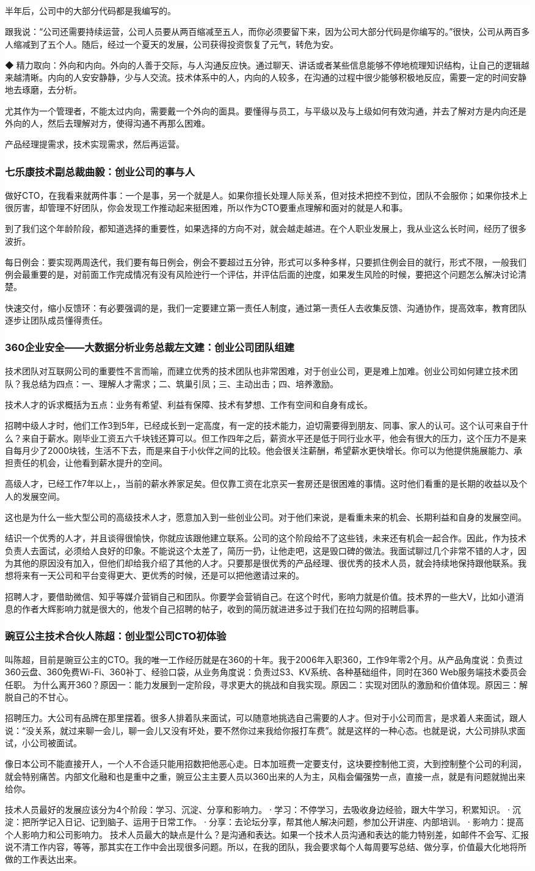 半年后，公司中的大部分代码都是我编写的。

跟我说：“公司还需要持续运营，公司人员要从两百缩减至五人，而你必须要留下来，因为公司大部分代码是你编写的。”很快，公司从两百多人缩减到了五个人。随后，经过一个夏天的发展，公司获得投资恢复了元气，转危为安。

◆ 精力取向：外向和内向。外向的人善于交际，与人沟通反应快。通过聊天、讲话或者某些信息能够不停地梳理知识结构，让自己的逻辑越来越清晰。内向的人安安静静，少与人交流。技术体系中的人，内向的人较多，在沟通的过程中很少能够积极地反应，需要一定的时间安静地去琢磨，去分析。

尤其作为一个管理者，不能太过内向，需要戴一个外向的面具。要懂得与员工，与平级以及与上级如何有效沟通，并去了解对方是内向还是外向的人，然后去理解对方，使得沟通不再那么困难。

产品经理提需求，技术实现需求，然后再运营。

### 七乐康技术副总裁曲毅：创业公司的事与人

做好CTO，在我看来就两件事：一个是事，另一个就是人。如果你擅长处理人际关系，但对技术把控不到位，团队不会服你；如果你技术上很厉害，却管理不好团队，你会发现工作推动起来挺困难，所以作为CTO要重点理解和面对的就是人和事。

到了我们这个年龄阶段，都知道选择的重要性，如果选择的方向不对，就会越走越进。在个人职业发展上，我从业这么长时间，经历了很多波折。

每日例会：要实现两周迭代，我们要有每日例会，例会不要超过五分钟，形式可以多种多样，只要抓住例会目的就行，形式不限，一般我们例会最重要的是，对前面工作完成情况有没有风险迚行一个评估，并评估后面的迚度，如果发生风险的时候，要把这个问题怎么解决讨论清楚。

快速交付，缩小反馈环：有必要强调的是，我们一定要建立第一责任人制度，通过第一责任人去收集反馈、沟通协作，提高效率，教育团队逐步让团队成员懂得责任。

### 360企业安全——大数据分析业务总裁左文建：创业公司团队组建

技术团队对互联网公司的重要性不言而喻，而建立优秀的技术团队也非常困难，对于创业公司，更是难上加难。创业公司如何建立技术团队？我总结为四点：一、理解人才需求；二、筑巢引凤；三、主动出击；四、培养激励。

技术人才的诉求概括为五点：业务有希望、利益有保障、技术有梦想、工作有空间和自身有成长。

招聘中级人才时，他们工作3到5年，已经成长到一定高度，有一定的技术能力，迫切需要得到朋友、同事、家人的认可。这个认可来自于什么？来自于薪水。刚毕业工资五六千块钱还算可以。但工作四年之后，薪资水平还是低于同行业水平，他会有很大的压力，这个压力不是来自每月少了2000块钱，生活不下去，而是来自于小伙伴之间的比较。他会很关注薪酬，希望薪水更快增长。你可以为他提供施展能力、承担责任的机会，让他看到薪水提升的空间。

高级人才，已经工作7年以上，，当前的薪水养家足矣。但仅靠工资在北京买一套房还是很困难的事情。这时他们看重的是长期的收益以及个人的发展空间。

这也是为什么一些大型公司的高级技术人才，愿意加入到一些创业公司。对于他们来说，是看重未来的机会、长期利益和自身的发展空间。

结识一个优秀的人才，并且谈得很愉快，你就应该跟他建立联系。公司的这个阶段给不了这些钱，未来还有机会一起合作。因此，作为技术负责人去面试，必须给人良好的印象。不能说这个太差了，简历一扔，让他走吧，这是毁口碑的做法。我面试聊过几个非常不错的人才，因为其他的原因没有加入，但他们却给我介绍了其他的人才。只要那是很优秀的产品经理、很优秀的技术人员，就会持续地保持跟他联系。我想将来有一天公司和平台变得更大、更优秀的时候，还是可以把他邀请过来的。

招聘人才，要借助微信、知乎等媒介营销自己和团队。你要学会营销自己。在这个时代，影响力就是价值。技术界的一些大V，比如小道消息的作者大辉影响力就是很大的，他发个自己招聘的帖子，收到的简历就进进多过于我们在拉勾网的招聘启事。

### 豌豆公主技术合伙人陈超：创业型公司CTO初体验

叫陈超，目前是豌豆公主的CTO。我的唯一工作经历就是在360的十年。我于2006年入职360，工作9年零2个月。从产品角度说：负责过360云盘、360免费Wi-Fi、360补丁、经验口袋，从业务角度说：负责过S3、KV系统、各种基础组件，同时在360 Web服务端技术委员会任职。
为什么离开360？原因一：能力发展到一定阶段，寻求更大的挑战和自我实现。原因二：实现对团队的激励和价值体现。原因三：解脱自己的不甘心。

招聘压力。大公司有品牌在那里摆着。很多人排着队来面试，可以随意地挑选自己需要的人才。但对于小公司而言，是求着人来面试，跟人说：“没关系，就过来聊一会儿，聊一会儿又没有坏处，要不然你过来我给你报打车费”。就是这样的一种心态。也就是说，大公司排队求面试，小公司被面试。

像日本公司不能直接开人，一个人不合适只能用招数把他恶心走。日本加班费一定要支付，这块要控制他工资，大到控制整个公司的利润，就会特别痛苦。内部文化融和也是重中之重，豌豆公主主要人员以360出来的人为主，风栺会偏强势一点，直接一点，就是有问题就抛出来给你。

技术人员最好的发展应该分为4个阶段：学习、沉淀、分享和影响力。
· 学习：不停学习，去吸收身边经验，跟大牛学习，积累知识。
· 沉淀：把所学记入日记、记到脑子、运用于日常工作。
· 分享：去论坛分享，帮其他人解决问题，参加公开讲座、内部培训。
· 影响力：提高个人影响力和公司影响力。
技术人员最大的缺点是什么？是沟通和表达。如果一个技术人员沟通和表达的能力特别差，如邮件不会写、汇报说不清工作内容，等等，那其实在工作中会出现很多问题。所以，在我的团队，我会要求每个人每周要写总结、做分享，价值最大化地将所做的工作表达出来。
